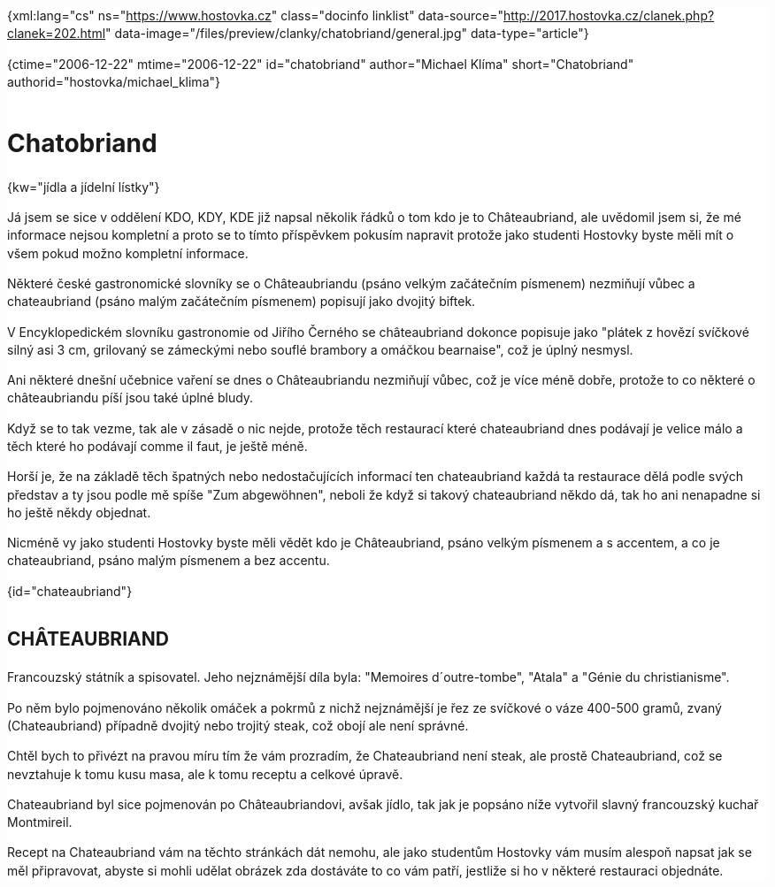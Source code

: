
{xml:lang="cs" ns="https://www.hostovka.cz" class="docinfo linklist" data-source="http://2017.hostovka.cz/clanek.php?clanek=202.html" data-image="/files/preview/clanky/chatobriand/general.jpg" data-type="article"}

{ctime="2006-12-22" mtime="2006-12-22" id="chatobriand" author="Michael Klíma" short="Chatobriand" authorid="hostovka/michael_klima"}

# Chatobriand



{kw="jídla a jídelní lístky"}

Já jsem se sice v oddělení KDO, KDY, KDE již napsal několik řádků o tom kdo je to Châteaubriand, ale uvědomil jsem si, že mé informace nejsou kompletní a proto se to tímto příspěvkem pokusím napravit protože jako studenti Hostovky byste měli mít o všem pokud možno kompletní informace.

Některé české gastronomické slovníky se o Châteaubriandu (psáno velkým začátečním písmenem) nezmiňují vůbec a chateaubriand (psáno malým začátečním písmenem) popisují jako dvojitý biftek.

V Encyklopedickém slovníku gastronomie od Jiřího Černého se châteaubriand dokonce popisuje jako "plátek z hovězí svíčkové silný asi 3 cm, grilovaný se zámeckými nebo souflé brambory a omáčkou bearnaise", což je úplný nesmysl.

Ani některé dnešní učebnice vaření se dnes o Châteaubriandu nezmiňují vůbec, což je více méně dobře, protože to co některé o châteaubriandu píší jsou také úplné bludy.

Když se to tak vezme, tak ale v zásadě o nic nejde, protože těch restaurací které chateaubriand dnes podávají je velice málo a těch které ho podávají comme il faut, je ještě méně.

Horší je, že na základě těch špatných nebo nedostačujících informací ten chateaubriand každá ta restaurace dělá podle svých představ a ty jsou podle mě spíše "Zum abgewöhnen", neboli že když si takový chateaubriand někdo dá, tak ho ani nenapadne si ho ještě někdy objednat.

Nicméně vy jako studenti Hostovky byste měli vědět kdo je Châteaubriand, psáno velkým písmenem a s accentem, a co je chateaubriand, psáno malým písmenem a bez accentu.

{id="chateaubriand"}

## CHÂTEAUBRIAND

Francouzský státník a spisovatel. Jeho nejznámější díla byla: "Memoires d´outre-tombe", "Atala" a "Génie du christianisme".

Po něm bylo pojmenováno několik omáček a pokrmů z nichž nejznámější je řez ze svíčkové o váze 400-500 gramů, zvaný (Chateaubriand) případně dvojitý nebo trojitý steak, což obojí ale není správné.

Chtěl bych to přivézt na pravou míru tím že vám prozradím, že Chateaubriand není steak, ale prostě Chateaubriand, což se nevztahuje k tomu kusu masa, ale k tomu receptu a celkové úpravě.

Chateaubriand byl sice pojmenován po Châteaubriandovi, avšak jídlo, tak jak je popsáno níže vytvořil slavný francouzský kuchař Montmireil.

Recept na Chateaubriand vám na těchto stránkách dát nemohu, ale jako studentům Hostovky vám musím alespoň napsat jak se měl připravovat, abyste si mohli udělat obrázek zda dostáváte to co vám patří, jestliže si ho v některé restauraci objednáte.
